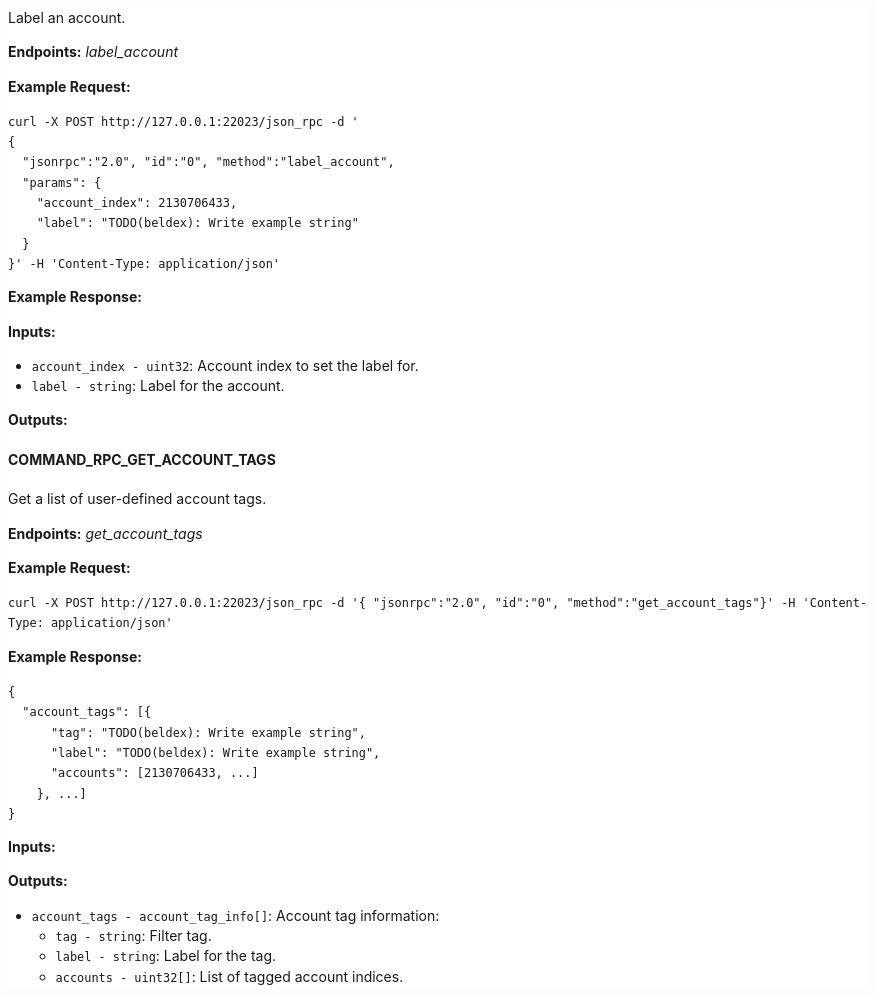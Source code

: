 Label an account.

**Endpoints:** _label\_account_

**Example Request:**

```
curl -X POST http://127.0.0.1:22023/json_rpc -d '
{
  "jsonrpc":"2.0", "id":"0", "method":"label_account",
  "params": {
    "account_index": 2130706433,
    "label": "TODO(beldex): Write example string"
  }
}' -H 'Content-Type: application/json'
```

**Example Response:**

```
```

**Inputs:**

* `account_index - uint32`: Account index to set the label for.
* `label - string`: Label for the account.

**Outputs:**

#### COMMAND\_RPC\_GET\_ACCOUNT\_TAGS <a href="#command_rpc_get_account_tags" id="command_rpc_get_account_tags"></a>

Get a list of user-defined account tags.

**Endpoints:** _get\_account\_tags_

**Example Request:**

```
curl -X POST http://127.0.0.1:22023/json_rpc -d '{ "jsonrpc":"2.0", "id":"0", "method":"get_account_tags"}' -H 'Content-Type: application/json'
```

**Example Response:**

```
{
  "account_tags": [{
      "tag": "TODO(beldex): Write example string",
      "label": "TODO(beldex): Write example string",
      "accounts": [2130706433, ...]
    }, ...]
}
```

**Inputs:**

**Outputs:**

* `account_tags - account_tag_info[]`: Account tag information:
  * `tag - string`: Filter tag.
  * `label - string`: Label for the tag.
  * `accounts - uint32[]`: List of tagged account indices.
